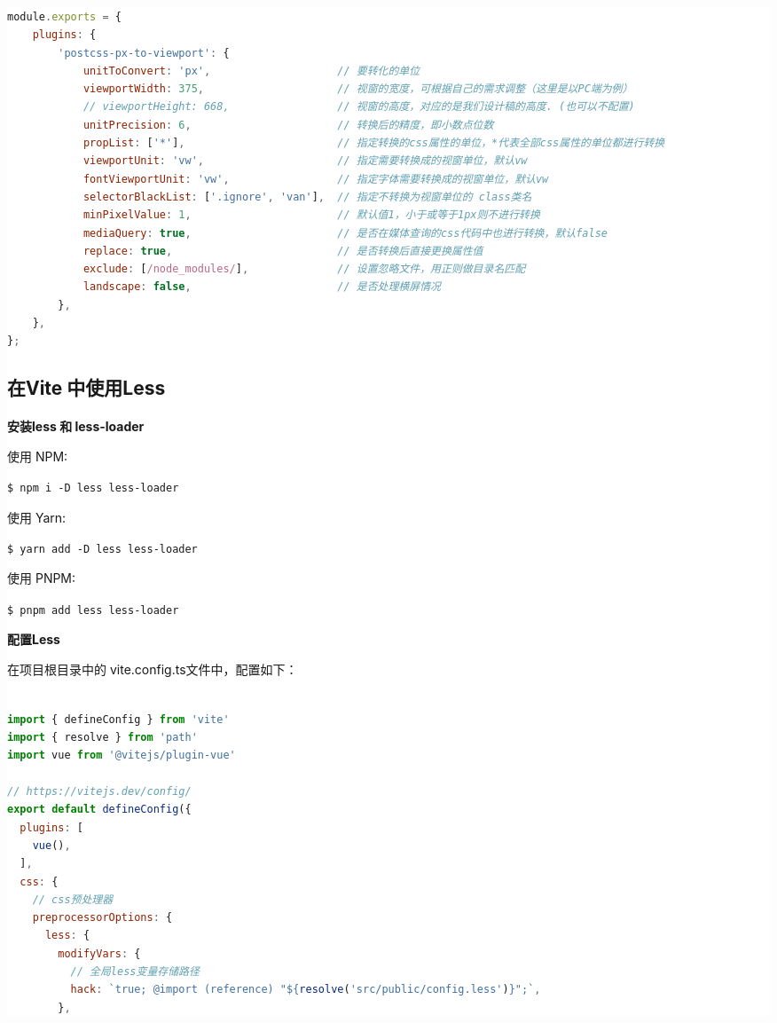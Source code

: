```js
module.exports = {
    plugins: {
        'postcss-px-to-viewport': {
            unitToConvert: 'px', 		            // 要转化的单位
            viewportWidth: 375, 		            // 视窗的宽度，可根据自己的需求调整（这里是以PC端为例）
            // viewportHeight: 668, 		        // 视窗的高度，对应的是我们设计稿的高度. (也可以不配置)
            unitPrecision: 6, 			            // 转换后的精度，即小数点位数
            propList: ['*'], 			            // 指定转换的css属性的单位，*代表全部css属性的单位都进行转换
            viewportUnit: 'vw', 		            // 指定需要转换成的视窗单位，默认vw
            fontViewportUnit: 'vw', 	            // 指定字体需要转换成的视窗单位，默认vw
            selectorBlackList: ['.ignore', 'van'],  // 指定不转换为视窗单位的 class类名
            minPixelValue: 1, 			            // 默认值1，小于或等于1px则不进行转换
            mediaQuery: true, 			            // 是否在媒体查询的css代码中也进行转换，默认false
            replace: true, 				            // 是否转换后直接更换属性值
            exclude: [/node_modules/], 	            // 设置忽略文件，用正则做目录名匹配
            landscape: false, 			            // 是否处理横屏情况
        },
    },
};
```



## 在Vite 中使用Less

**安装less 和 less-loader**

使用 NPM:

```
$ npm i -D less less-loader
```

使用 Yarn:

```
$ yarn add -D less less-loader
```

使用 PNPM:

```
$ pnpm add less less-loader
```



**配置Less** 

在项目根目录中的 vite.config.ts文件中，配置如下：

```js

import { defineConfig } from 'vite'
import { resolve } from 'path'
import vue from '@vitejs/plugin-vue'

// https://vitejs.dev/config/
export default defineConfig({
  plugins: [
    vue(),
  ],
  css: {
    // css预处理器
    preprocessorOptions: {
      less: {
        modifyVars: {
          // 全局less变量存储路径
          hack: `true; @import (reference) "${resolve('src/public/config.less')}";`,
        },
```